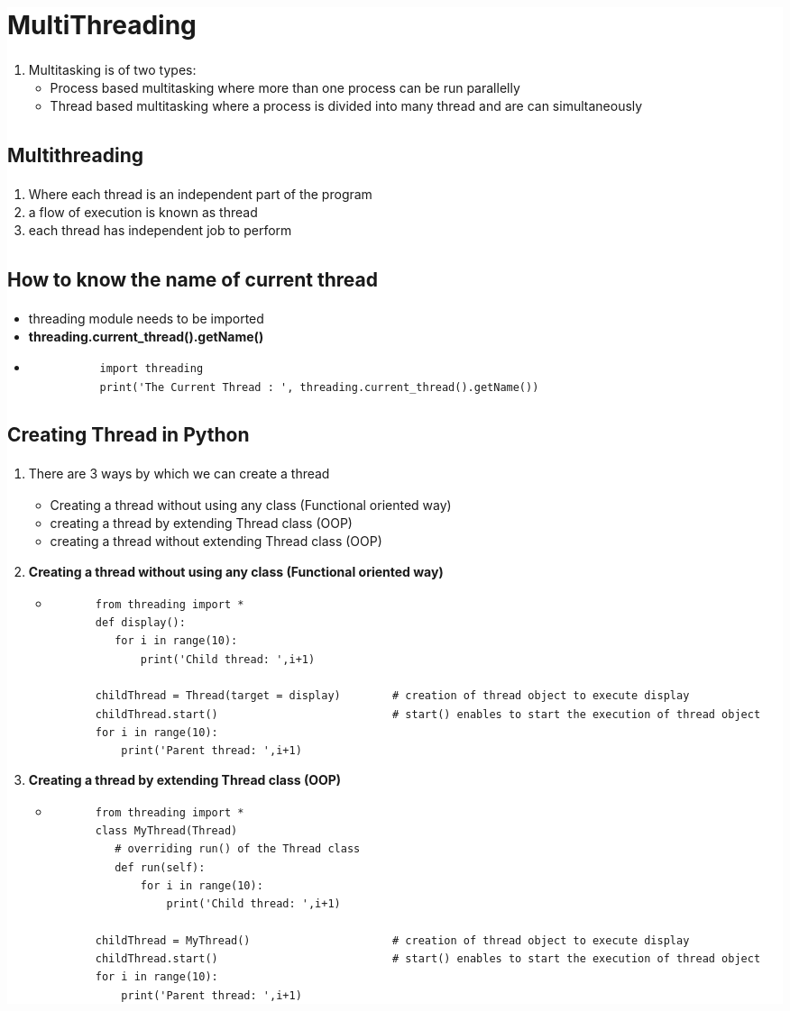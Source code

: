 # MultiThreading
1. Multitasking is of two types:
    - Process based multitasking where more than one process can be run parallelly
    - Thread based multitasking where a process is divided into many thread and are can simultaneously

## Multithreading
1. Where each thread is an independent part of the program
2. a flow of execution is known as thread
3. each thread has independent job to perform

## How to know the name of current thread
- threading module needs to be imported
- **threading.current_thread().getName()**
-                import threading
                 print('The Current Thread : ', threading.current_thread().getName())

## Creating Thread in Python
1. There are 3 ways by which we can create a thread
    - Creating a thread without using any class (Functional oriented way)
    - creating a thread by extending Thread class (OOP)
    - creating a thread without extending Thread class (OOP)

2. **Creating a thread without using any class (Functional oriented way)**
    -            from threading import *
                 def display():
                    for i in range(10):
                        print('Child thread: ',i+1)

                 childThread = Thread(target = display)        # creation of thread object to execute display
                 childThread.start()                           # start() enables to start the execution of thread object 
                 for i in range(10):     
                     print('Parent thread: ',i+1)

3. **Creating a thread by extending Thread class (OOP)**
    -            from threading import *
                 class MyThread(Thread)
                    # overriding run() of the Thread class
                    def run(self):
                        for i in range(10):
                            print('Child thread: ',i+1)

                 childThread = MyThread()                      # creation of thread object to execute display
                 childThread.start()                           # start() enables to start the execution of thread object 
                 for i in range(10):     
                     print('Parent thread: ',i+1)                     
